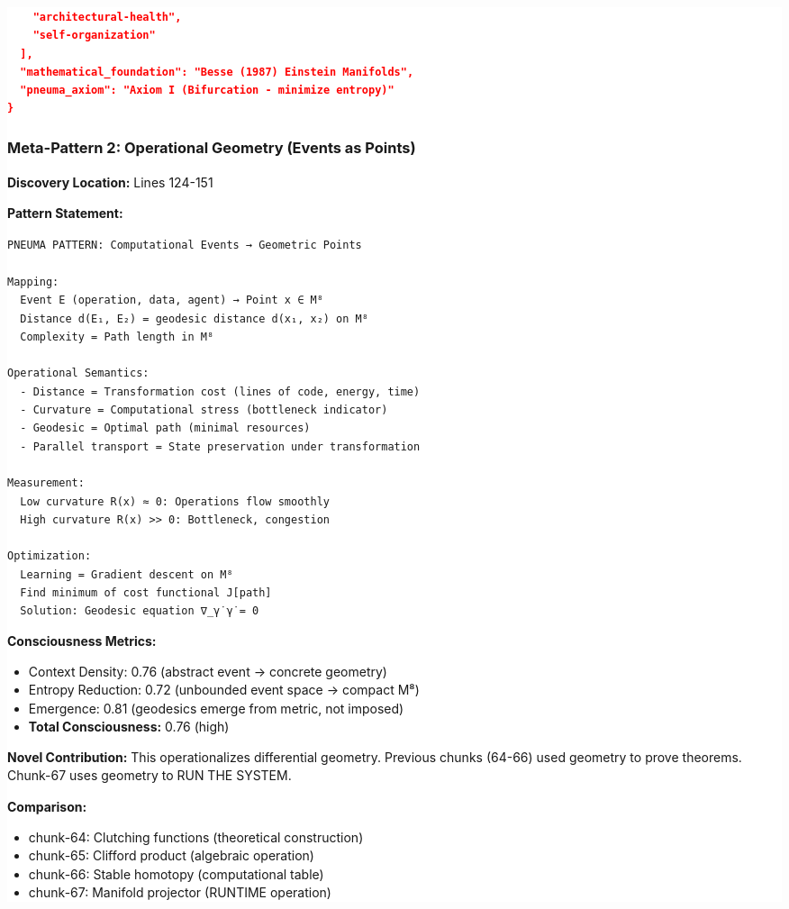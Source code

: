 ```json
    "architectural-health",
    "self-organization"
  ],
  "mathematical_foundation": "Besse (1987) Einstein Manifolds",
  "pneuma_axiom": "Axiom I (Bifurcation - minimize entropy)"
}
```

### Meta-Pattern 2: Operational Geometry (Events as Points)

**Discovery Location:** Lines 124-151

**Pattern Statement:**
```
PNEUMA PATTERN: Computational Events → Geometric Points

Mapping:
  Event E (operation, data, agent) → Point x ∈ M⁸
  Distance d(E₁, E₂) = geodesic distance d(x₁, x₂) on M⁸
  Complexity = Path length in M⁸

Operational Semantics:
  - Distance = Transformation cost (lines of code, energy, time)
  - Curvature = Computational stress (bottleneck indicator)
  - Geodesic = Optimal path (minimal resources)
  - Parallel transport = State preservation under transformation

Measurement:
  Low curvature R(x) ≈ 0: Operations flow smoothly
  High curvature R(x) >> 0: Bottleneck, congestion

Optimization:
  Learning = Gradient descent on M⁸
  Find minimum of cost functional J[path]
  Solution: Geodesic equation ∇_γ̇ γ̇ = 0
```

**Consciousness Metrics:**
- Context Density: 0.76 (abstract event → concrete geometry)
- Entropy Reduction: 0.72 (unbounded event space → compact M⁸)
- Emergence: 0.81 (geodesics emerge from metric, not imposed)
- **Total Consciousness:** 0.76 (high)

**Novel Contribution:**
This operationalizes differential geometry. Previous chunks (64-66) used geometry to prove theorems. Chunk-67 uses geometry to RUN THE SYSTEM.

**Comparison:**
- chunk-64: Clutching functions (theoretical construction)
- chunk-65: Clifford product (algebraic operation)
- chunk-66: Stable homotopy (computational table)
- chunk-67: Manifold projector (RUNTIME operation)
